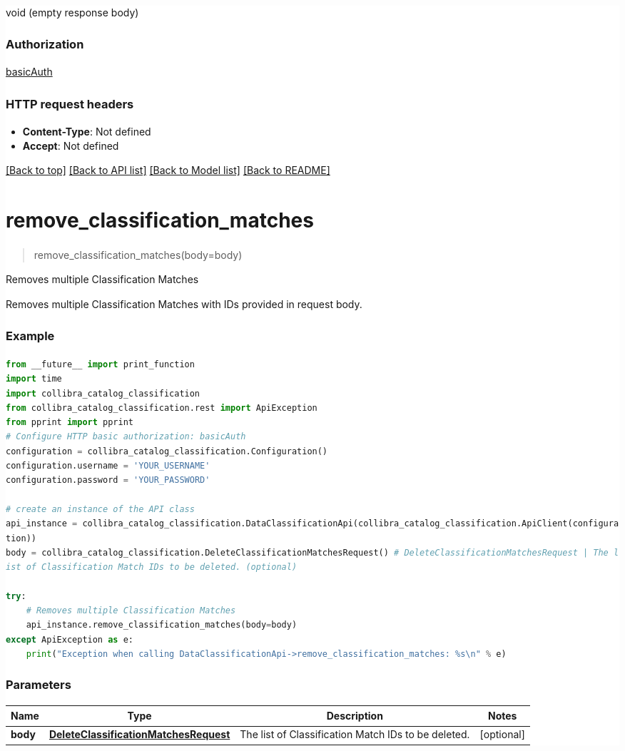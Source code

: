 void (empty response body)

### Authorization

[basicAuth](../README.md#basicAuth)

### HTTP request headers

 - **Content-Type**: Not defined
 - **Accept**: Not defined

[[Back to top]](#) [[Back to API list]](../README.md#documentation-for-api-endpoints) [[Back to Model list]](../README.md#documentation-for-models) [[Back to README]](../README.md)

# **remove_classification_matches**
> remove_classification_matches(body=body)

Removes multiple Classification Matches

Removes multiple Classification Matches with IDs provided in request body.

### Example
```python
from __future__ import print_function
import time
import collibra_catalog_classification
from collibra_catalog_classification.rest import ApiException
from pprint import pprint
# Configure HTTP basic authorization: basicAuth
configuration = collibra_catalog_classification.Configuration()
configuration.username = 'YOUR_USERNAME'
configuration.password = 'YOUR_PASSWORD'

# create an instance of the API class
api_instance = collibra_catalog_classification.DataClassificationApi(collibra_catalog_classification.ApiClient(configuration))
body = collibra_catalog_classification.DeleteClassificationMatchesRequest() # DeleteClassificationMatchesRequest | The list of Classification Match IDs to be deleted. (optional)

try:
    # Removes multiple Classification Matches
    api_instance.remove_classification_matches(body=body)
except ApiException as e:
    print("Exception when calling DataClassificationApi->remove_classification_matches: %s\n" % e)
```

### Parameters

Name | Type | Description  | Notes
------------- | ------------- | ------------- | -------------
 **body** | [**DeleteClassificationMatchesRequest**](DeleteClassificationMatchesRequest.md)| The list of Classification Match IDs to be deleted. | [optional] 
